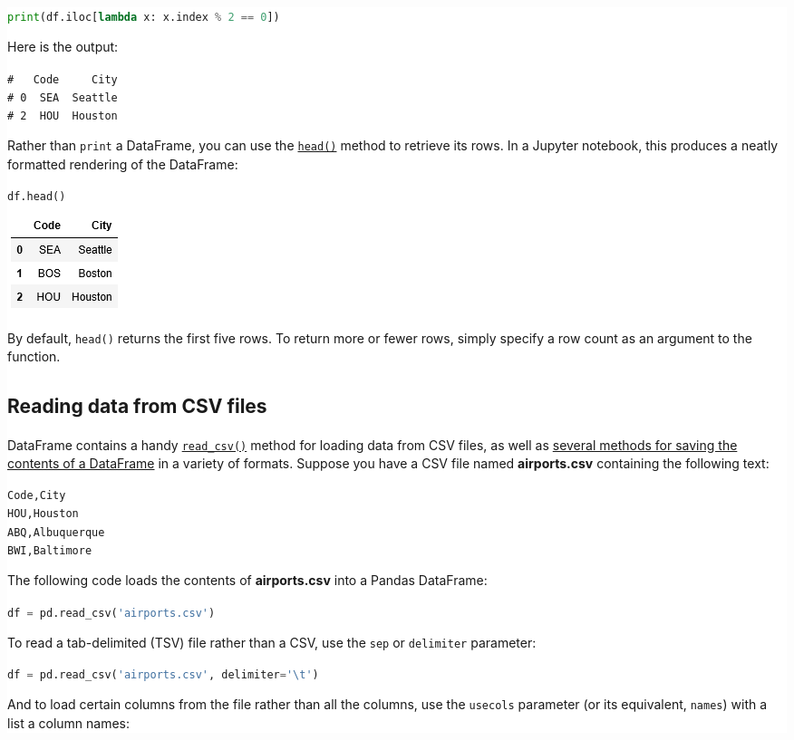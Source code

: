 ```python
print(df.iloc[lambda x: x.index % 2 == 0])
```

Here is the output:

```
#   Code     City
# 0  SEA  Seattle
# 2  HOU  Houston
```

Rather than `print` a DataFrame, you can use the [`head()`]((https://pandas.pydata.org/pandas-docs/stable/reference/api/pandas.DataFrame.head.html#pandas.DataFrame.head)) method to retrieve its rows. In a Jupyter notebook, this produces a neatly formatted rendering of the DataFrame:

```python
df.head()
```

![DataFrame rendered in a Jupyter notebook](media/dataframe-head.png)

By default, `head()` returns the first five rows. To return more or fewer rows, simply specify a row count as an argument to the function.

## Reading data from CSV files

DataFrame contains a handy [`read_csv()`](https://pandas.pydata.org/pandas-docs/stable/reference/api/pandas.read_csv.html) method for loading data from CSV files, as well as [several methods for saving the contents of a DataFrame](https://pandas.pydata.org/pandas-docs/stable/reference/io.html) in a variety of formats. Suppose you have a CSV file named **airports.csv** containing the following text:

```csv
Code,City
HOU,Houston
ABQ,Albuquerque
BWI,Baltimore
```

The following code loads the contents of **airports.csv** into a Pandas DataFrame:

```python
df = pd.read_csv('airports.csv')
```

To read a tab-delimited (TSV) file rather than a CSV, use the `sep` or `delimiter` parameter:

```python
df = pd.read_csv('airports.csv', delimiter='\t')
```

And to load certain columns from the file rather than all the columns, use the `usecols` parameter (or its equivalent, `names`) with a list a column names:
